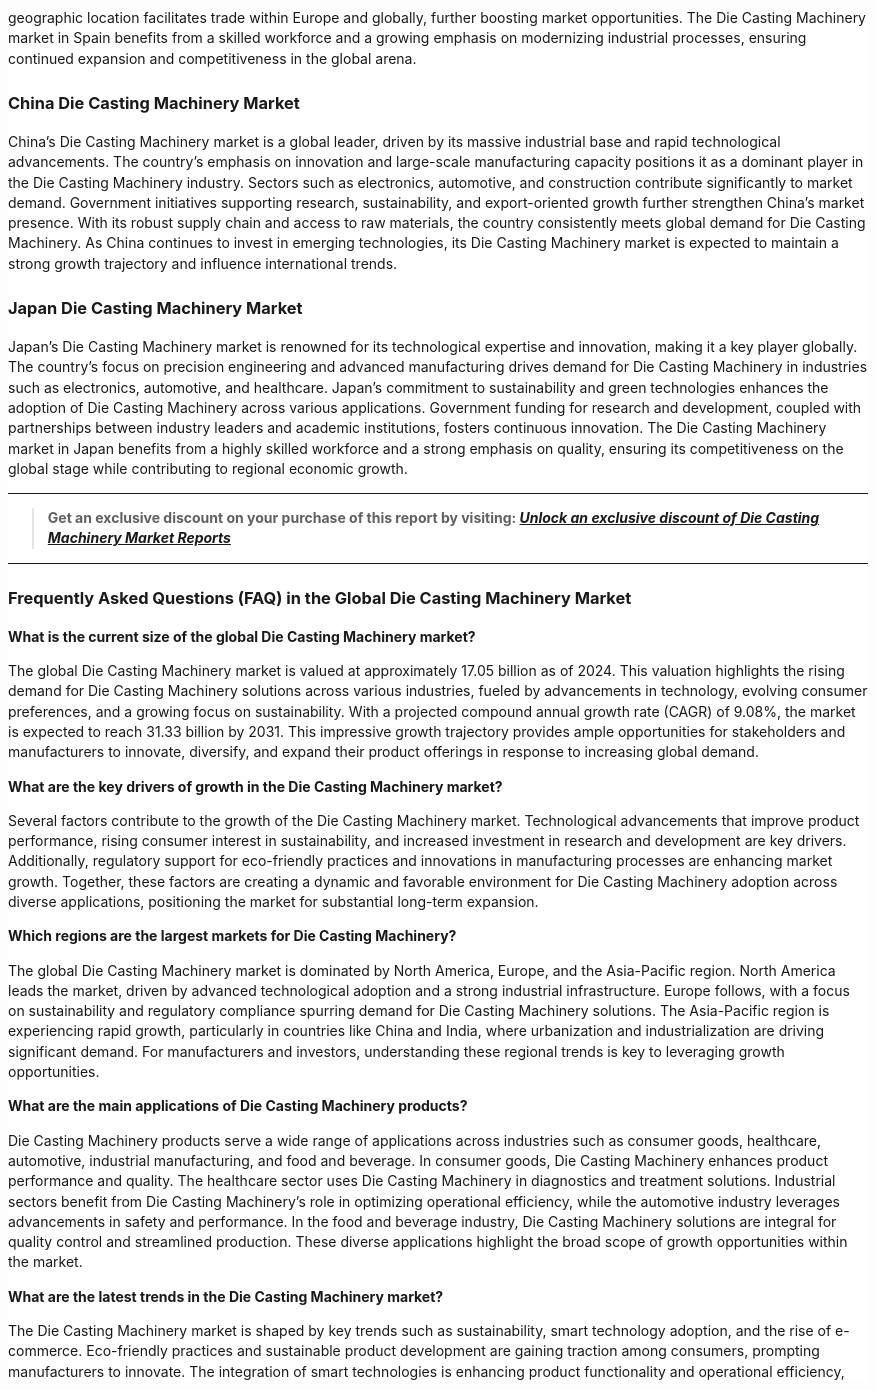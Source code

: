 geographic location facilitates trade within Europe and globally, further boosting market opportunities. The Die Casting Machinery market in Spain benefits from a skilled workforce and a growing emphasis on modernizing industrial processes, ensuring continued expansion and competitiveness in the global arena.</p><h3>China Die Casting Machinery Market</h3><p>China&rsquo;s Die Casting Machinery market is a global leader, driven by its massive industrial base and rapid technological advancements. The country&rsquo;s emphasis on innovation and large-scale manufacturing capacity positions it as a dominant player in the Die Casting Machinery industry. Sectors such as electronics, automotive, and construction contribute significantly to market demand. Government initiatives supporting research, sustainability, and export-oriented growth further strengthen China&rsquo;s market presence. With its robust supply chain and access to raw materials, the country consistently meets global demand for Die Casting Machinery. As China continues to invest in emerging technologies, its Die Casting Machinery market is expected to maintain a strong growth trajectory and influence international trends.</p><h3>Japan Die Casting Machinery Market</h3><p>Japan&rsquo;s Die Casting Machinery market is renowned for its technological expertise and innovation, making it a key player globally. The country&rsquo;s focus on precision engineering and advanced manufacturing drives demand for Die Casting Machinery in industries such as electronics, automotive, and healthcare. Japan&rsquo;s commitment to sustainability and green technologies enhances the adoption of Die Casting Machinery across various applications. Government funding for research and development, coupled with partnerships between industry leaders and academic institutions, fosters continuous innovation. The Die Casting Machinery market in Japan benefits from a highly skilled workforce and a strong emphasis on quality, ensuring its competitiveness on the global stage while contributing to regional economic growth.</p><hr /><blockquote><p><strong>Get an exclusive discount on your purchase of this report by visiting: <em><a href="://marketresearchpulse.com/ask-for-discount/72061?utm_source=Github&amp;utm_medium=0117">Unlock an exclusive discount of Die Casting Machinery Market Reports</a></em>&nbsp;</strong></p></blockquote><hr /><h3>Frequently Asked Questions (FAQ) in the Global Die Casting Machinery Market</h3><p><strong>What is the current size of the global Die Casting Machinery market?</strong></p><p>The global Die Casting Machinery market is valued at approximately 17.05 billion as of 2024. This valuation highlights the rising demand for Die Casting Machinery solutions across various industries, fueled by advancements in technology, evolving consumer preferences, and a growing focus on sustainability. With a projected compound annual growth rate (CAGR) of 9.08%, the market is expected to reach 31.33 billion by 2031. This impressive growth trajectory provides ample opportunities for stakeholders and manufacturers to innovate, diversify, and expand their product offerings in response to increasing global demand.</p><p><strong>What are the key drivers of growth in the Die Casting Machinery market?</strong></p><p>Several factors contribute to the growth of the Die Casting Machinery market. Technological advancements that improve product performance, rising consumer interest in sustainability, and increased investment in research and development are key drivers. Additionally, regulatory support for eco-friendly practices and innovations in manufacturing processes are enhancing market growth. Together, these factors are creating a dynamic and favorable environment for Die Casting Machinery adoption across diverse applications, positioning the market for substantial long-term expansion.</p><p><strong>Which regions are the largest markets for Die Casting Machinery?</strong></p><p>The global Die Casting Machinery market is dominated by North America, Europe, and the Asia-Pacific region. North America leads the market, driven by advanced technological adoption and a strong industrial infrastructure. Europe follows, with a focus on sustainability and regulatory compliance spurring demand for Die Casting Machinery solutions. The Asia-Pacific region is experiencing rapid growth, particularly in countries like China and India, where urbanization and industrialization are driving significant demand. For manufacturers and investors, understanding these regional trends is key to leveraging growth opportunities.</p><p><strong>What are the main applications of Die Casting Machinery products?</strong></p><p>Die Casting Machinery products serve a wide range of applications across industries such as consumer goods, healthcare, automotive, industrial manufacturing, and food and beverage. In consumer goods, Die Casting Machinery enhances product performance and quality. The healthcare sector uses Die Casting Machinery in diagnostics and treatment solutions. Industrial sectors benefit from Die Casting Machinery&rsquo;s role in optimizing operational efficiency, while the automotive industry leverages advancements in safety and performance. In the food and beverage industry, Die Casting Machinery solutions are integral for quality control and streamlined production. These diverse applications highlight the broad scope of growth opportunities within the market.</p><p><strong>What are the latest trends in the Die Casting Machinery market?</strong></p><p>The Die Casting Machinery market is shaped by key trends such as sustainability, smart technology adoption, and the rise of e-commerce. Eco-friendly practices and sustainable product development are gaining traction among consumers, prompting manufacturers to innovate. The integration of smart technologies is enhancing product functionality and operational efficiency,
